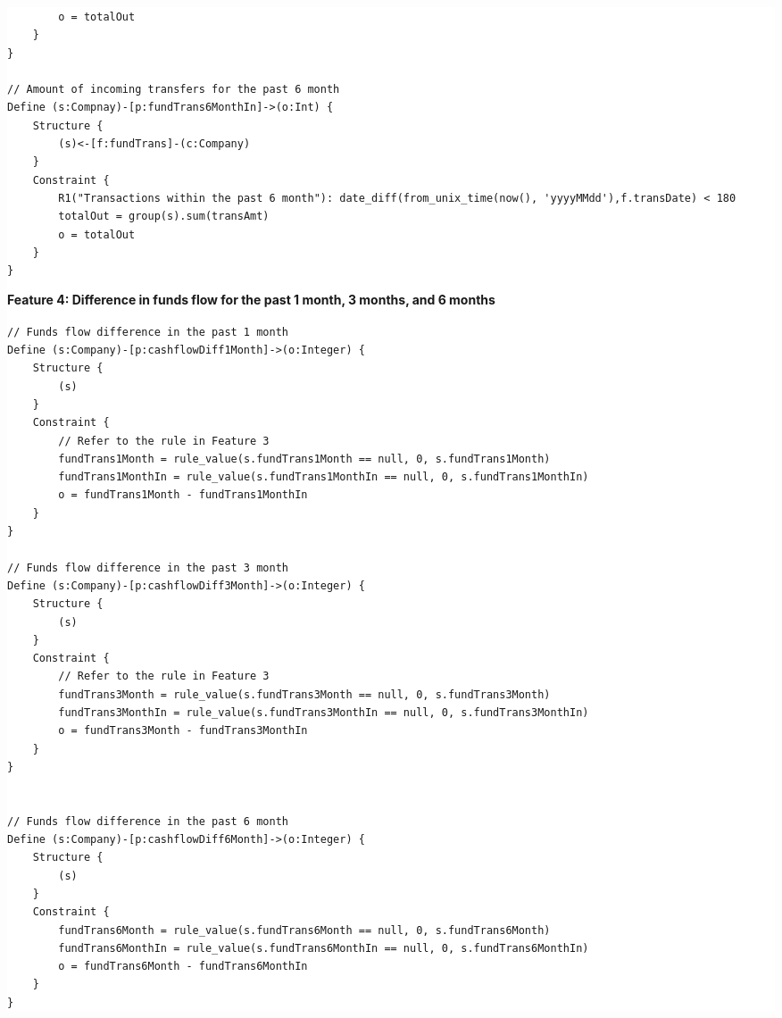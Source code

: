 ```
        o = totalOut
    }
}

// Amount of incoming transfers for the past 6 month
Define (s:Compnay)-[p:fundTrans6MonthIn]->(o:Int) {
    Structure {
        (s)<-[f:fundTrans]-(c:Company)
    }
    Constraint {
        R1("Transactions within the past 6 month"): date_diff(from_unix_time(now(), 'yyyyMMdd'),f.transDate) < 180
        totalOut = group(s).sum(transAmt)
        o = totalOut
    }
}
```

**Feature 4: Difference in funds flow for the past 1 month, 3 months, and 6 months**

```
// Funds flow difference in the past 1 month
Define (s:Company)-[p:cashflowDiff1Month]->(o:Integer) {
    Structure {
        (s)
    }
    Constraint {
        // Refer to the rule in Feature 3
        fundTrans1Month = rule_value(s.fundTrans1Month == null, 0, s.fundTrans1Month)
        fundTrans1MonthIn = rule_value(s.fundTrans1MonthIn == null, 0, s.fundTrans1MonthIn)
        o = fundTrans1Month - fundTrans1MonthIn
    }
}

// Funds flow difference in the past 3 month
Define (s:Company)-[p:cashflowDiff3Month]->(o:Integer) {
    Structure {
        (s)
    }
    Constraint {
        // Refer to the rule in Feature 3
        fundTrans3Month = rule_value(s.fundTrans3Month == null, 0, s.fundTrans3Month)
        fundTrans3MonthIn = rule_value(s.fundTrans3MonthIn == null, 0, s.fundTrans3MonthIn)
        o = fundTrans3Month - fundTrans3MonthIn
    }
}


// Funds flow difference in the past 6 month
Define (s:Company)-[p:cashflowDiff6Month]->(o:Integer) {
    Structure {
        (s)
    }
    Constraint {
        fundTrans6Month = rule_value(s.fundTrans6Month == null, 0, s.fundTrans6Month)
        fundTrans6MonthIn = rule_value(s.fundTrans6MonthIn == null, 0, s.fundTrans6MonthIn)
        o = fundTrans6Month - fundTrans6MonthIn
    }
}

```
